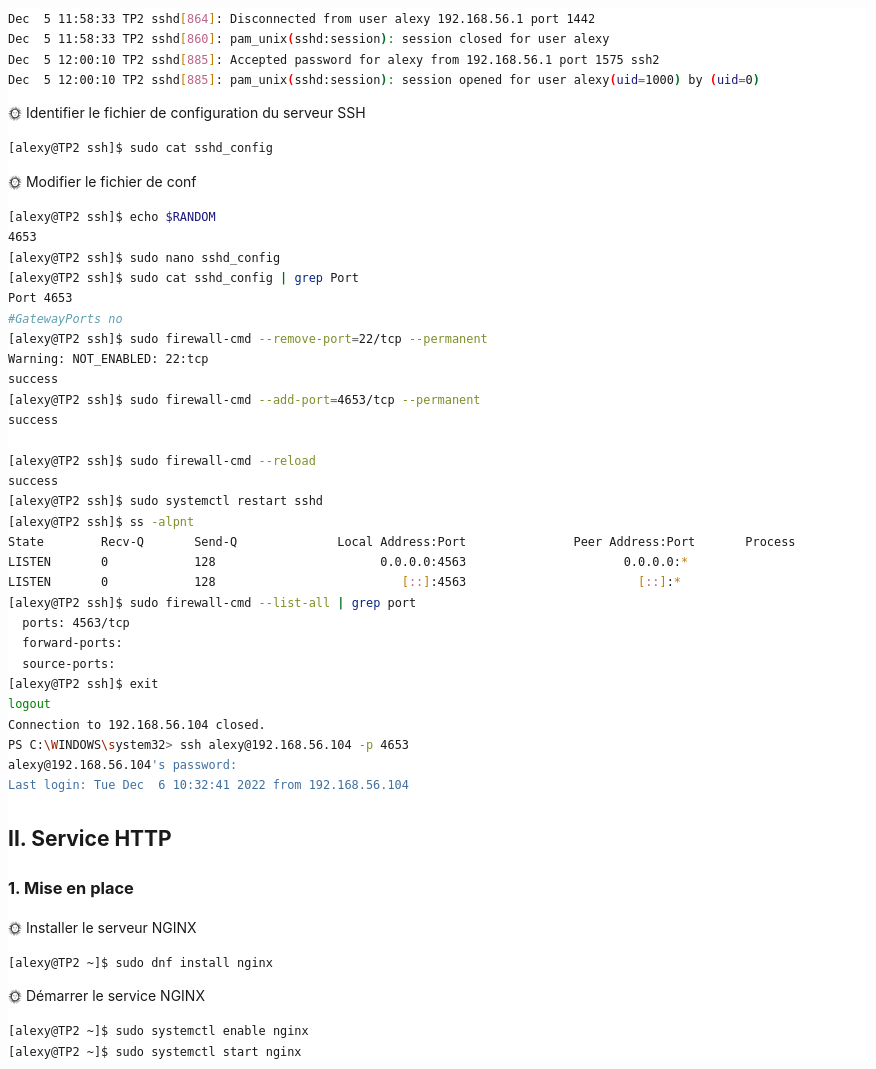 ```bash
Dec  5 11:58:33 TP2 sshd[864]: Disconnected from user alexy 192.168.56.1 port 1442
Dec  5 11:58:33 TP2 sshd[860]: pam_unix(sshd:session): session closed for user alexy
Dec  5 12:00:10 TP2 sshd[885]: Accepted password for alexy from 192.168.56.1 port 1575 ssh2
Dec  5 12:00:10 TP2 sshd[885]: pam_unix(sshd:session): session opened for user alexy(uid=1000) by (uid=0)
```
🌞 Identifier le fichier de configuration du serveur SSH
```bash
[alexy@TP2 ssh]$ sudo cat sshd_config
```
🌞 Modifier le fichier de conf

```bash
[alexy@TP2 ssh]$ echo $RANDOM
4653
[alexy@TP2 ssh]$ sudo nano sshd_config
[alexy@TP2 ssh]$ sudo cat sshd_config | grep Port
Port 4653
#GatewayPorts no
[alexy@TP2 ssh]$ sudo firewall-cmd --remove-port=22/tcp --permanent
Warning: NOT_ENABLED: 22:tcp
success
[alexy@TP2 ssh]$ sudo firewall-cmd --add-port=4653/tcp --permanent
success

[alexy@TP2 ssh]$ sudo firewall-cmd --reload
success
[alexy@TP2 ssh]$ sudo systemctl restart sshd
[alexy@TP2 ssh]$ ss -alpnt
State        Recv-Q       Send-Q              Local Address:Port               Peer Address:Port       Process
LISTEN       0            128                       0.0.0.0:4563                      0.0.0.0:*
LISTEN       0            128                          [::]:4563                        [::]:*
[alexy@TP2 ssh]$ sudo firewall-cmd --list-all | grep port
  ports: 4563/tcp
  forward-ports:
  source-ports:
[alexy@TP2 ssh]$ exit
logout
Connection to 192.168.56.104 closed.
PS C:\WINDOWS\system32> ssh alexy@192.168.56.104 -p 4653
alexy@192.168.56.104's password:
Last login: Tue Dec  6 10:32:41 2022 from 192.168.56.104

```
## II. Service HTTP

### 1. Mise en place
🌞 Installer le serveur NGINX

```bash
[alexy@TP2 ~]$ sudo dnf install nginx
```
🌞 Démarrer le service NGINX
```bash
[alexy@TP2 ~]$ sudo systemctl enable nginx
[alexy@TP2 ~]$ sudo systemctl start nginx
```
